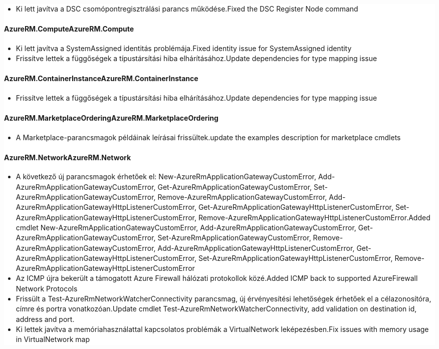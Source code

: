 * <span data-ttu-id="a8a0b-115">Ki lett javítva a DSC csomópontregisztrálási parancs működése.</span><span class="sxs-lookup"><span data-stu-id="a8a0b-115">Fixed the DSC Register Node command</span></span>

#### <a name="azurermcompute"></a><span data-ttu-id="a8a0b-116">AzureRM.Compute</span><span class="sxs-lookup"><span data-stu-id="a8a0b-116">AzureRM.Compute</span></span>
* <span data-ttu-id="a8a0b-117">Ki lett javítva a SystemAssigned identitás problémája.</span><span class="sxs-lookup"><span data-stu-id="a8a0b-117">Fixed identity issue for SystemAssigned identity</span></span>
* <span data-ttu-id="a8a0b-118">Frissítve lettek a függőségek a típustársítási hiba elhárításához.</span><span class="sxs-lookup"><span data-stu-id="a8a0b-118">Update dependencies for type mapping issue</span></span>

#### <a name="azurermcontainerinstance"></a><span data-ttu-id="a8a0b-119">AzureRM.ContainerInstance</span><span class="sxs-lookup"><span data-stu-id="a8a0b-119">AzureRM.ContainerInstance</span></span>
* <span data-ttu-id="a8a0b-120">Frissítve lettek a függőségek a típustársítási hiba elhárításához.</span><span class="sxs-lookup"><span data-stu-id="a8a0b-120">Update dependencies for type mapping issue</span></span>

#### <a name="azurermmarketplaceordering"></a><span data-ttu-id="a8a0b-121">AzureRM.MarketplaceOrdering</span><span class="sxs-lookup"><span data-stu-id="a8a0b-121">AzureRM.MarketplaceOrdering</span></span>
* <span data-ttu-id="a8a0b-122">A Marketplace-parancsmagok példáinak leírásai frissültek.</span><span class="sxs-lookup"><span data-stu-id="a8a0b-122">update the examples description for marketplace cmdlets</span></span>

#### <a name="azurermnetwork"></a><span data-ttu-id="a8a0b-123">AzureRM.Network</span><span class="sxs-lookup"><span data-stu-id="a8a0b-123">AzureRM.Network</span></span>
* <span data-ttu-id="a8a0b-124">A következő új parancsmagok érhetőek el: New-AzureRmApplicationGatewayCustomError, Add-AzureRmApplicationGatewayCustomError, Get-AzureRmApplicationGatewayCustomError, Set-AzureRmApplicationGatewayCustomError, Remove-AzureRmApplicationGatewayCustomError, Add-AzureRmApplicationGatewayHttpListenerCustomError, Get-AzureRmApplicationGatewayHttpListenerCustomError, Set-AzureRmApplicationGatewayHttpListenerCustomError, Remove-AzureRmApplicationGatewayHttpListenerCustomError.</span><span class="sxs-lookup"><span data-stu-id="a8a0b-124">Added cmdlet New-AzureRmApplicationGatewayCustomError, Add-AzureRmApplicationGatewayCustomError, Get-AzureRmApplicationGatewayCustomError, Set-AzureRmApplicationGatewayCustomError, Remove-AzureRmApplicationGatewayCustomError, Add-AzureRmApplicationGatewayHttpListenerCustomError, Get-AzureRmApplicationGatewayHttpListenerCustomError, Set-AzureRmApplicationGatewayHttpListenerCustomError, Remove-AzureRmApplicationGatewayHttpListenerCustomError</span></span>
* <span data-ttu-id="a8a0b-125">Az ICMP újra bekerült a támogatott Azure Firewall hálózati protokollok közé.</span><span class="sxs-lookup"><span data-stu-id="a8a0b-125">Added ICMP back to supported AzureFirewall Network Protocols</span></span>
* <span data-ttu-id="a8a0b-126">Frissült a Test-AzureRmNetworkWatcherConnectivity parancsmag, új érvényesítési lehetőségek érhetőek el a célazonosítóra, címre és portra vonatkozóan.</span><span class="sxs-lookup"><span data-stu-id="a8a0b-126">Update cmdlet Test-AzureRmNetworkWatcherConnectivity, add validation on destination id, address and port.</span></span> 
* <span data-ttu-id="a8a0b-127">Ki lettek javítva a memóriahasználattal kapcsolatos problémák a VirtualNetwork leképezésben.</span><span class="sxs-lookup"><span data-stu-id="a8a0b-127">Fix issues with memory usage in VirtualNetwork map</span></span>
